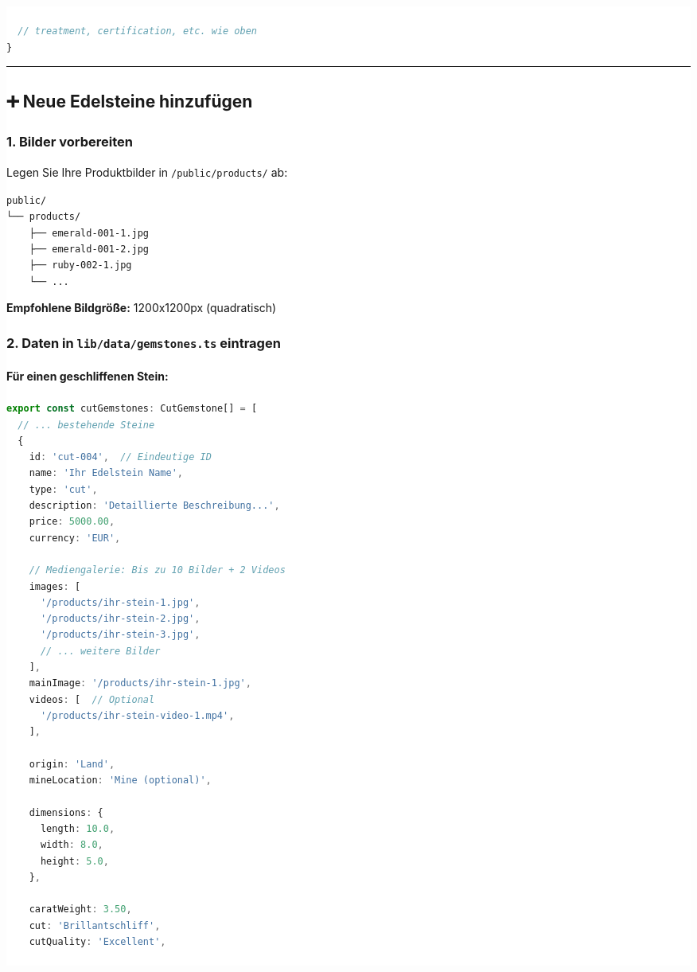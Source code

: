 ```typescript
  
  // treatment, certification, etc. wie oben
}
```

---

## ➕ Neue Edelsteine hinzufügen

### 1. Bilder vorbereiten

Legen Sie Ihre Produktbilder in `/public/products/` ab:

```bash
public/
└── products/
    ├── emerald-001-1.jpg
    ├── emerald-001-2.jpg
    ├── ruby-002-1.jpg
    └── ...
```

**Empfohlene Bildgröße:** 1200x1200px (quadratisch)

### 2. Daten in `lib/data/gemstones.ts` eintragen

#### Für einen geschliffenen Stein:

```typescript
export const cutGemstones: CutGemstone[] = [
  // ... bestehende Steine
  {
    id: 'cut-004',  // Eindeutige ID
    name: 'Ihr Edelstein Name',
    type: 'cut',
    description: 'Detaillierte Beschreibung...',
    price: 5000.00,
    currency: 'EUR',
    
    // Mediengalerie: Bis zu 10 Bilder + 2 Videos
    images: [
      '/products/ihr-stein-1.jpg',
      '/products/ihr-stein-2.jpg',
      '/products/ihr-stein-3.jpg',
      // ... weitere Bilder
    ],
    mainImage: '/products/ihr-stein-1.jpg',
    videos: [  // Optional
      '/products/ihr-stein-video-1.mp4',
    ],
    
    origin: 'Land',
    mineLocation: 'Mine (optional)',
    
    dimensions: {
      length: 10.0,
      width: 8.0,
      height: 5.0,
    },
    
    caratWeight: 3.50,
    cut: 'Brillantschliff',
    cutQuality: 'Excellent',
    
```